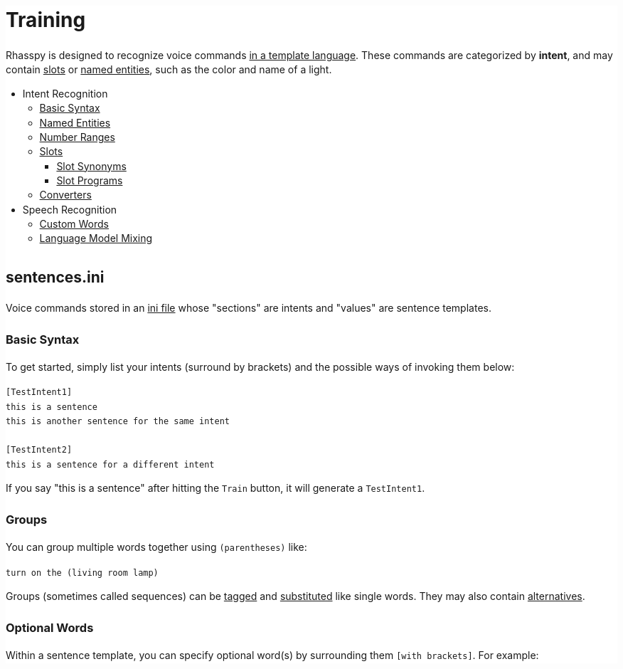 # Training

Rhasspy is designed to recognize voice commands [in a template language](#sentencesini). These commands are categorized by **intent**, and may contain [slots](#slots-lists) or [named entities](#tags), such as the color and name of a light.

* Intent Recognition
    * [Basic Syntax](#basic-syntax)
    * [Named Entities](#tags)
    * [Number Ranges](#number-ranges)
    * [Slots](#slots-lists)
        * [Slot Synonyms](#slot-synonyms)
        * [Slot Programs](#slot-programs)
    * [Converters](#converters)
* Speech Recognition
    * [Custom Words](#custom-words)
    * [Language Model Mixing](#language-model-mixing)

## sentences.ini

Voice commands stored in an [ini file](https://docs.python.org/3/library/configparser.html) whose "sections" are intents and "values" are sentence templates.

### Basic Syntax

To get started, simply list your intents (surround by brackets) and the possible ways of invoking them below:

```
[TestIntent1]
this is a sentence
this is another sentence for the same intent

[TestIntent2]
this is a sentence for a different intent
```

If you say "this is a sentence" after hitting the `Train` button, it will generate a `TestIntent1`.

### Groups

You can group multiple words together using `(parentheses)` like:

```
turn on the (living room lamp)
```

Groups (sometimes called sequences) can be [tagged](#tags) and [substituted](#substitutions) like single words. They may also contain [alternatives](#alternatives).

### Optional Words

Within a sentence template, you can specify optional word(s) by surrounding them `[with brackets]`. For example:
